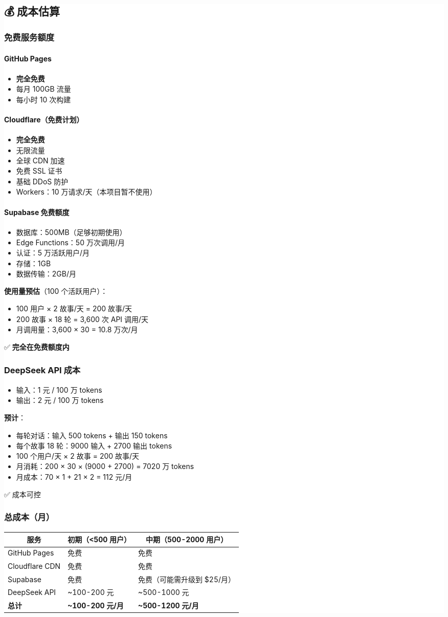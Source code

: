 
## 💰 成本估算

### 免费服务额度

#### GitHub Pages
- **完全免费**
- 每月 100GB 流量
- 每小时 10 次构建

#### Cloudflare（免费计划）
- **完全免费**
- 无限流量
- 全球 CDN 加速
- 免费 SSL 证书
- 基础 DDoS 防护
- Workers：10 万请求/天（本项目暂不使用）

#### Supabase 免费额度
- 数据库：500MB（足够初期使用）
- Edge Functions：50 万次调用/月
- 认证：5 万活跃用户/月
- 存储：1GB
- 数据传输：2GB/月

**使用量预估**（100 个活跃用户）：
- 100 用户 × 2 故事/天 = 200 故事/天
- 200 故事 × 18 轮 = 3,600 次 API 调用/天
- 月调用量：3,600 × 30 = 10.8 万次/月

✅ **完全在免费额度内**

### DeepSeek API 成本
- 输入：1 元 / 100 万 tokens
- 输出：2 元 / 100 万 tokens

**预计**：
- 每轮对话：输入 500 tokens + 输出 150 tokens
- 每个故事 18 轮：9000 输入 + 2700 输出 tokens
- 100 个用户/天 × 2 故事 = 200 故事/天
- 月消耗：200 × 30 × (9000 + 2700) = 7020 万 tokens
- 月成本：70 × 1 + 21 × 2 = 112 元/月

✅ 成本可控

### 总成本（月）

| 服务 | 初期（<500 用户） | 中期（500-2000 用户） |
|------|------------------|---------------------|
| GitHub Pages | 免费 | 免费 |
| Cloudflare CDN | 免费 | 免费 |
| Supabase | 免费 | 免费（可能需升级到 $25/月） |
| DeepSeek API | ~100-200 元 | ~500-1000 元 |
| **总计** | **~100-200 元/月** | **~500-1200 元/月** |

